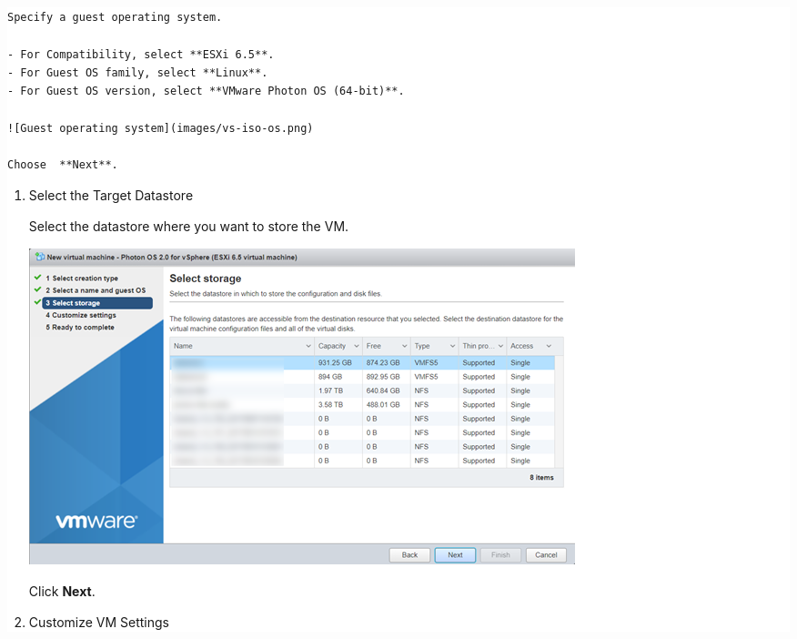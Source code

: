     Specify a guest operating system.
    
    - For Compatibility, select **ESXi 6.5**.
    - For Guest OS family, select **Linux**.
    - For Guest OS version, select **VMware Photon OS (64-bit)**.
    
    ![Guest operating system](images/vs-iso-os.png)
    
    Choose  **Next**.

1. Select the Target Datastore

    Select the datastore where you want to store the VM.
    
    ![Target datastore](images/vs-iso-datastore.png)
    
    Click **Next**.

1. Customize VM Settings
